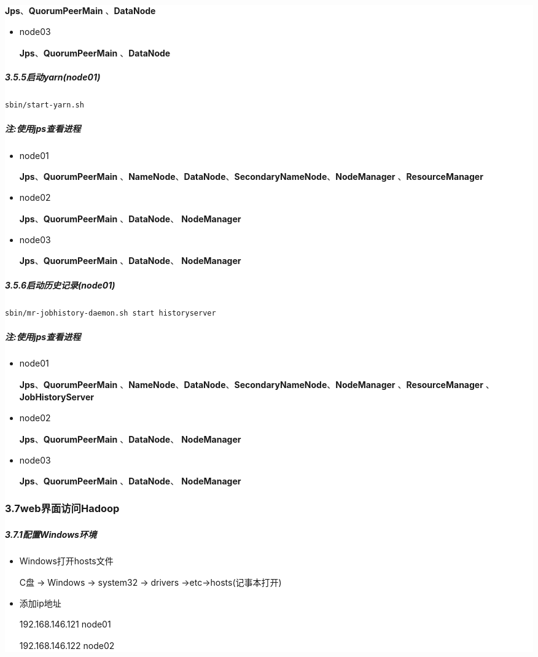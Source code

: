   **Jps**、**QuorumPeerMain** 、**DataNode**

- node03

  **Jps**、**QuorumPeerMain** 、**DataNode**

##### 3.5.5启动yarn(node01)

```shell
sbin/start-yarn.sh
```

##### 注:使用jps查看进程

- node01

  **Jps**、**QuorumPeerMain** 、**NameNode**、**DataNode**、**SecondaryNameNode**、**NodeManager** 、**ResourceManager** 

- node02

  **Jps**、**QuorumPeerMain** 、**DataNode**、 **NodeManager** 

- node03

  **Jps**、**QuorumPeerMain** 、**DataNode**、 **NodeManager** 

##### 3.5.6启动历史记录(node01)

```shell
sbin/mr-jobhistory-daemon.sh start historyserver
```

##### 注:使用jps查看进程

- node01

  **Jps**、**QuorumPeerMain** 、**NameNode**、**DataNode**、**SecondaryNameNode**、**NodeManager** 、**ResourceManager** 、 **JobHistoryServer** 

- node02

  **Jps**、**QuorumPeerMain** 、**DataNode**、 **NodeManager** 

- node03

  **Jps**、**QuorumPeerMain** 、**DataNode**、 **NodeManager** 

### 3.7web界面访问Hadoop

##### 3.7.1配置Windows环境

- Windows打开hosts文件

   C盘 -> Windows -> system32 -> drivers ->etc->hosts(记事本打开)

- 添加ip地址

   192.168.146.121	node01 

   192.168.146.122	node02
